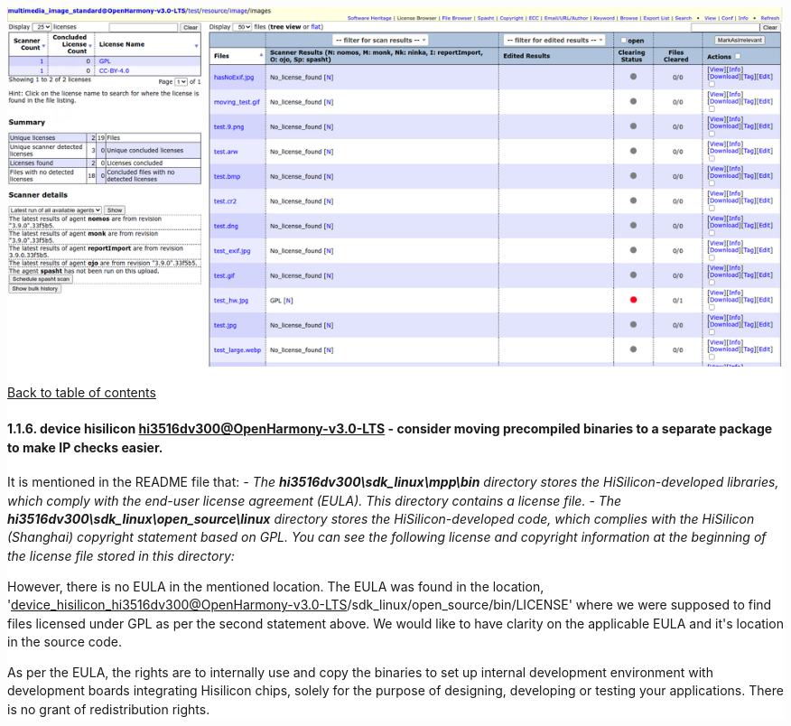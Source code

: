 ![image](multimedia_image_standard_images.png)

[Back to table of contents](#table-of-contents)

#### 1.1.6. device hisilicon hi3516dv300@OpenHarmony-v3.0-LTS - consider moving precompiled binaries to a separate package to make IP checks easier.
It is mentioned in the README file that:
*- The **hi3516dv300\\sdk\_linux\\mpp\\bin** directory stores the HiSilicon-developed libraries, which comply with the end-user license agreement \(EULA\). This directory contains a license file.*
*- The **hi3516dv300\\sdk\_linux\\open\_source\\linux** directory stores the HiSilicon-developed code, which complies with the HiSilicon \(Shanghai\) copyright statement based on GPL. You can see the following license and copyright information at the beginning of the license file stored in this directory:*

However, there is no EULA in the mentioned location. The EULA was found in the location, 'device_hisilicon_hi3516dv300@OpenHarmony-v3.0-LTS/sdk_linux/open_source/bin/LICENSE' where we were supposed to find files licensed under GPL as per the second statement above. We would like to have clarity on the applicable EULA and it's location in the source code.

As per the EULA, the rights are to internally use and copy the binaries to set up internal development environment with development boards integrating Hisilicon chips, solely for the purpose of designing, developing or testing your applications. There is no grant of redistribution rights. 
